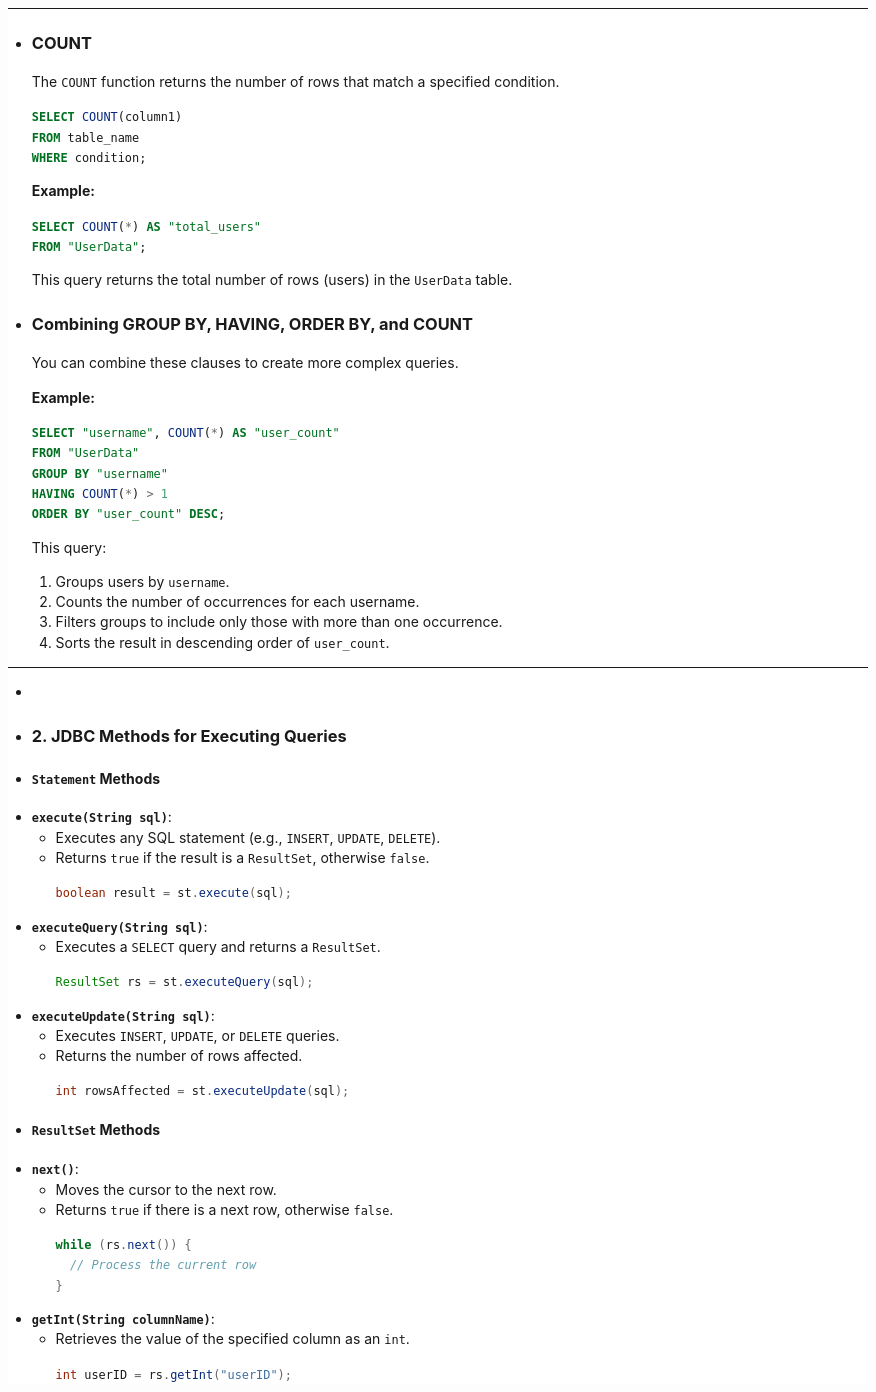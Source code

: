   ---
- ### **COUNT**
  The `COUNT` function returns the number of rows that match a specified condition.
  
  ```sql
  SELECT COUNT(column1)
  FROM table_name
  WHERE condition;
  ```
  
  **Example:**
  ```sql
  SELECT COUNT(*) AS "total_users"
  FROM "UserData";
  ```
  This query returns the total number of rows (users) in the `UserData` table.
- ### **Combining GROUP BY, HAVING, ORDER BY, and COUNT**
  You can combine these clauses to create more complex queries.
  
  **Example:**
  ```sql
  SELECT "username", COUNT(*) AS "user_count"
  FROM "UserData"
  GROUP BY "username"
  HAVING COUNT(*) > 1
  ORDER BY "user_count" DESC;
  ```
  This query:
  1. Groups users by `username`.
  2. Counts the number of occurrences for each username.
  3. Filters groups to include only those with more than one occurrence.
  4. Sorts the result in descending order of `user_count`.
- ---
-
- ### **2. JDBC Methods for Executing Queries**
- #### **`Statement` Methods**
- **`execute(String sql)`**:
	- Executes any SQL statement (e.g., `INSERT`, `UPDATE`, `DELETE`).
	- Returns `true` if the result is a `ResultSet`, otherwise `false`.
	  ```java
	  boolean result = st.execute(sql);
	  ```
- **`executeQuery(String sql)`**:
	- Executes a `SELECT` query and returns a `ResultSet`.
	  ```java
	  ResultSet rs = st.executeQuery(sql);
	  ```
- **`executeUpdate(String sql)`**:
	- Executes `INSERT`, `UPDATE`, or `DELETE` queries.
	- Returns the number of rows affected.
	  ```java
	  int rowsAffected = st.executeUpdate(sql);
	  ```
- #### **`ResultSet` Methods**
- **`next()`**:
	- Moves the cursor to the next row.
	- Returns `true` if there is a next row, otherwise `false`.
	  ```java
	  while (rs.next()) {
	    // Process the current row
	  }
	  ```
- **`getInt(String columnName)`**:
	- Retrieves the value of the specified column as an `int`.
	  ```java
	  int userID = rs.getInt("userID");